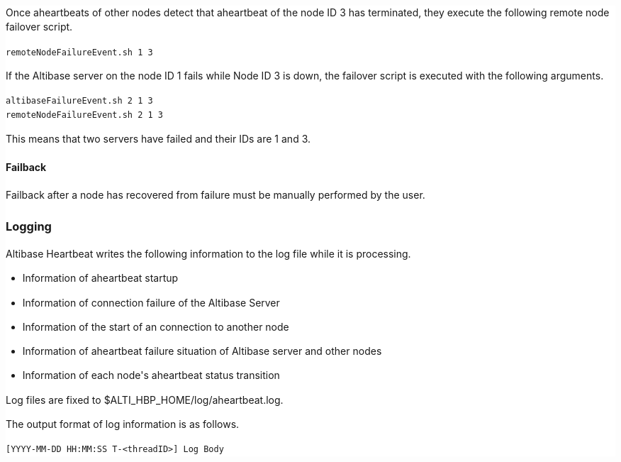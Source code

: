 Once aheartbeats of other nodes detect that aheartbeat of the node ID 3 has terminated, they execute the following remote node failover script.

```
remoteNodeFailureEvent.sh 1 3
```

If the Altibase server on the node ID 1 fails while Node ID 3 is down, the failover script is executed with the following arguments.

```
altibaseFailureEvent.sh 2 1 3
remoteNodeFailureEvent.sh 2 1 3
```

This means that two servers have failed and their IDs are 1 and 3.

#### Failback

Failback after a node has recovered from failure must be manually performed by the user.

### Logging

Altibase Heartbeat writes the following information to the log file while it is processing.

-   Information of aheartbeat startup

-   Information of connection failure of the Altibase Server

-   Information of the start of an connection to another node

-   Information of aheartbeat failure situation of Altibase server and other nodes

-   Information of each node's aheartbeat status transition

Log files are fixed to $ALTI_HBP_HOME/log/aheartbeat.log.

The output format of log information is as follows.

```
[YYYY-MM-DD HH:MM:SS T-<threadID>] Log Body
```




[^1]: aheartbeat has detected failure on the other node, this file is executed for remote node Failover. This file can be either an executable binary or script file.